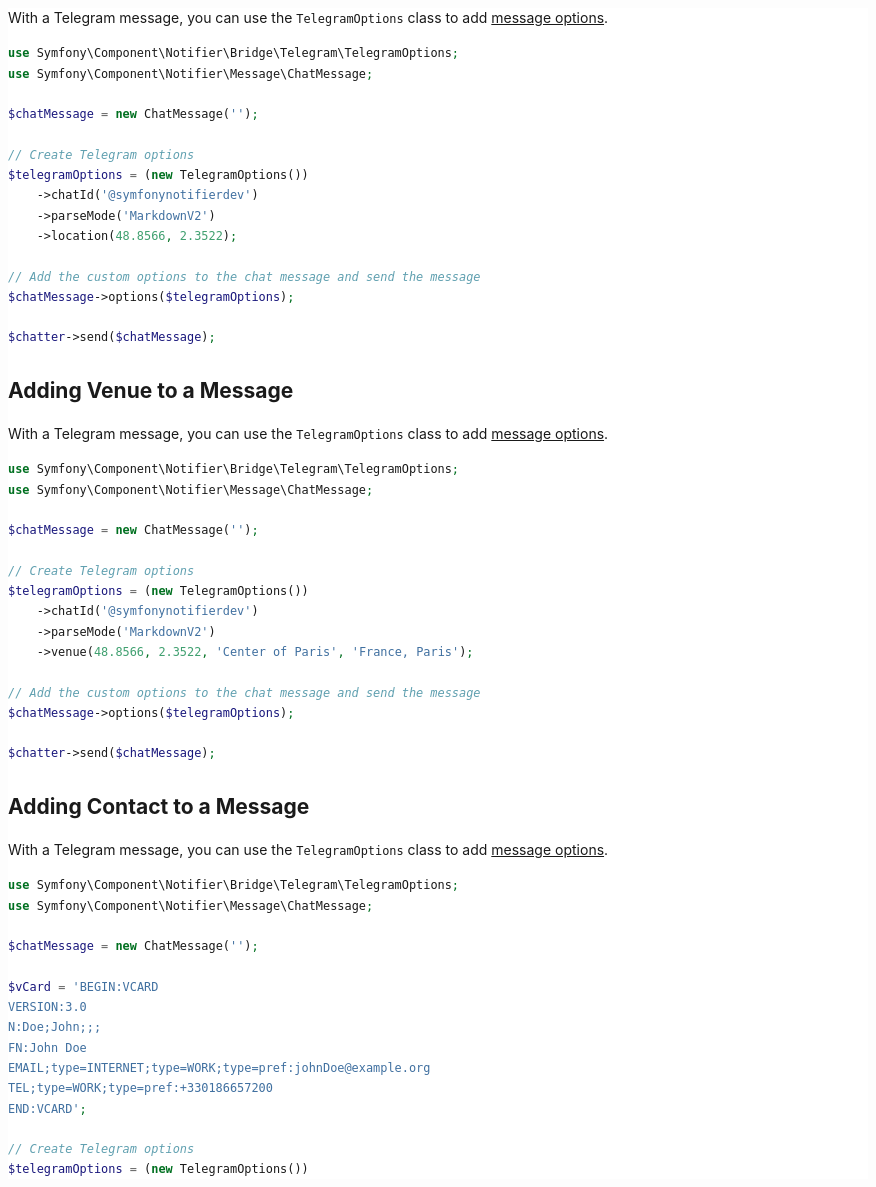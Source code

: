 With a Telegram message, you can use the `TelegramOptions` class to add
[message options](https://core.telegram.org/bots/api).

```php
use Symfony\Component\Notifier\Bridge\Telegram\TelegramOptions;
use Symfony\Component\Notifier\Message\ChatMessage;

$chatMessage = new ChatMessage('');

// Create Telegram options
$telegramOptions = (new TelegramOptions())
    ->chatId('@symfonynotifierdev')
    ->parseMode('MarkdownV2')
    ->location(48.8566, 2.3522);

// Add the custom options to the chat message and send the message
$chatMessage->options($telegramOptions);

$chatter->send($chatMessage);
```

Adding Venue to a Message
----------------------------

With a Telegram message, you can use the `TelegramOptions` class to add
[message options](https://core.telegram.org/bots/api).

```php
use Symfony\Component\Notifier\Bridge\Telegram\TelegramOptions;
use Symfony\Component\Notifier\Message\ChatMessage;

$chatMessage = new ChatMessage('');

// Create Telegram options
$telegramOptions = (new TelegramOptions())
    ->chatId('@symfonynotifierdev')
    ->parseMode('MarkdownV2')
    ->venue(48.8566, 2.3522, 'Center of Paris', 'France, Paris');

// Add the custom options to the chat message and send the message
$chatMessage->options($telegramOptions);

$chatter->send($chatMessage);
```

Adding Contact to a Message
----------------------------

With a Telegram message, you can use the `TelegramOptions` class to add
[message options](https://core.telegram.org/bots/api).

```php
use Symfony\Component\Notifier\Bridge\Telegram\TelegramOptions;
use Symfony\Component\Notifier\Message\ChatMessage;

$chatMessage = new ChatMessage('');

$vCard = 'BEGIN:VCARD
VERSION:3.0
N:Doe;John;;;
FN:John Doe
EMAIL;type=INTERNET;type=WORK;type=pref:johnDoe@example.org
TEL;type=WORK;type=pref:+330186657200
END:VCARD';

// Create Telegram options
$telegramOptions = (new TelegramOptions())
```